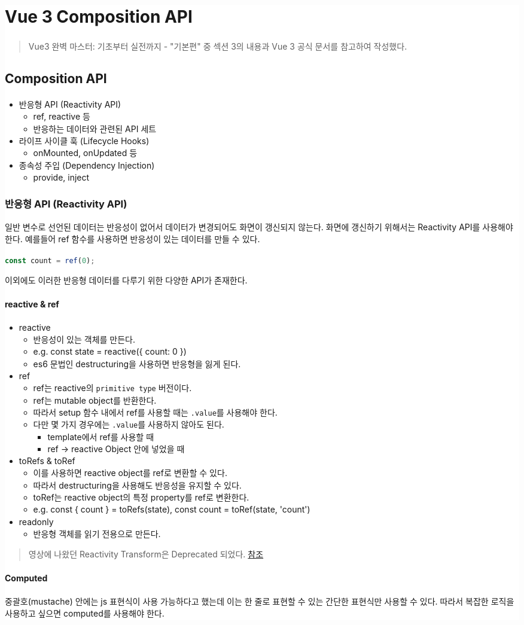 # Vue 3 Composition API

> Vue3 완벽 마스터: 기초부터 실전까지 - "기본편" 중 섹션 3의 내용과 Vue 3 공식 문서를 참고하여 작성했다.

## Composition API

- 반응형 API (Reactivity API)
  - ref, reactive 등
  - 반응하는 데이터와 관련된 API 세트
- 라이프 사이클 훅 (Lifecycle Hooks)
  - onMounted, onUpdated 등
- 종속성 주입 (Dependency Injection)
  - provide, inject

### 반응형 API (Reactivity API)

일반 변수로 선언된 데이터는 반응성이 없어서 데이터가 변경되어도 화면이 갱신되지 않는다. 화면에 갱신하기 위해서는 Reactivity API를 사용해야 한다. 예를들어 ref 함수를 사용하면 반응성이 있는 데이터를 만들 수 있다.

```js
const count = ref(0);
```

이외에도 이러한 반응형 데이터를 다루기 위한 다양한 API가 존재한다.

#### reactive & ref

- reactive
  - 반응성이 있는 객체를 만든다.
  - e.g. const state = reactive({ count: 0 })
  - es6 문법인 destructuring을 사용하면 반응형을 잃게 된다.
- ref
  - ref는 reactive의 `primitive type` 버전이다.
  - ref는 mutable object를 반환한다.
  - 따라서 setup 함수 내에서 ref를 사용할 때는 `.value`를 사용해야 한다.
  - 다만 몇 가지 경우에는 `.value`를 사용하지 않아도 된다.
    - template에서 ref를 사용할 때
    - ref -> reactive Object 안에 넣었을 때
- toRefs & toRef
  - 이를 사용하면 reactive object를 ref로 변환할 수 있다.
  - 따라서 destructuring을 사용해도 반응성을 유지할 수 있다.
  - toRef는 reactive object의 특정 property를 ref로 변환한다.
  - e.g. const { count } = toRefs(state), const count = toRef(state, 'count')
- readonly
  - 반응형 객체를 읽기 전용으로 만든다.

> 영상에 나왔던 Reactivity Transform은 Deprecated 되었다. [참조](https://github.com/vuejs/rfcs/discussions/369#discussioncomment-5059028)

#### Computed

중괄호(mustache) 안에는 js 표현식이 사용 가능하다고 했는데 이는 한 줄로 표현할 수 있는 간단한 표현식만 사용할 수 있다. 따라서 복잡한 로직을 사용하고 싶으면 computed를 사용해야 한다.
